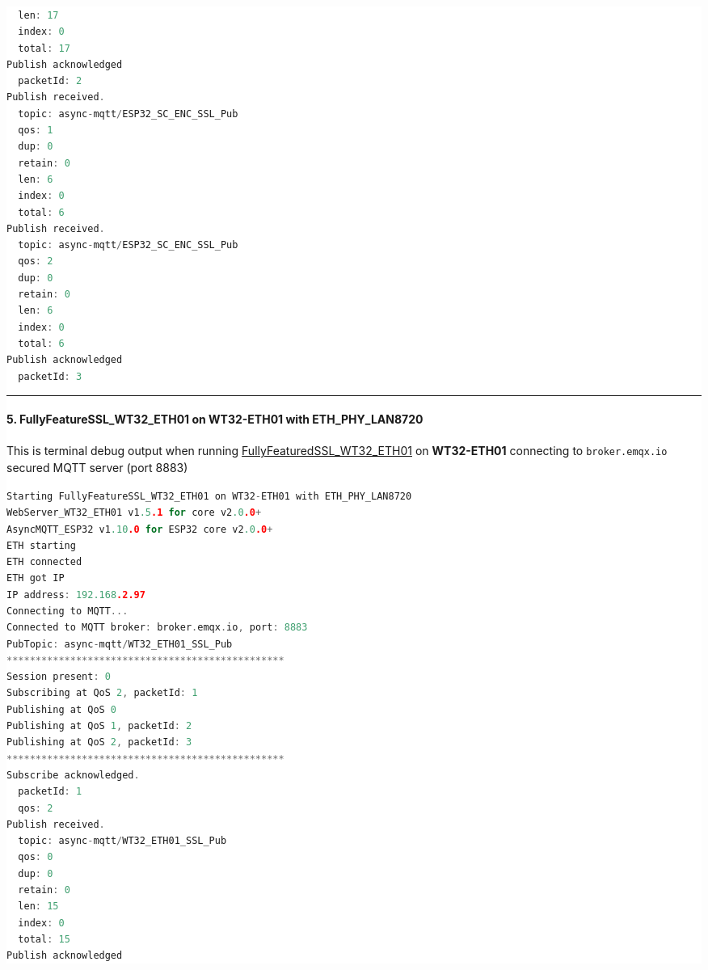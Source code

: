 ```cpp
  len: 17
  index: 0
  total: 17
Publish acknowledged
  packetId: 2
Publish received.
  topic: async-mqtt/ESP32_SC_ENC_SSL_Pub
  qos: 1
  dup: 0
  retain: 0
  len: 6
  index: 0
  total: 6
Publish received.
  topic: async-mqtt/ESP32_SC_ENC_SSL_Pub
  qos: 2
  dup: 0
  retain: 0
  len: 6
  index: 0
  total: 6
Publish acknowledged
  packetId: 3
```

---

#### 5. FullyFeatureSSL_WT32_ETH01 on WT32-ETH01 with ETH_PHY_LAN8720

This is terminal debug output when running [FullyFeaturedSSL_WT32_ETH01](examples/WT32_ETH01/FullyFeaturedSSL_WT32_ETH01) on **WT32-ETH01** connecting to `broker.emqx.io` secured MQTT server (port 8883)


```cpp
Starting FullyFeatureSSL_WT32_ETH01 on WT32-ETH01 with ETH_PHY_LAN8720
WebServer_WT32_ETH01 v1.5.1 for core v2.0.0+
AsyncMQTT_ESP32 v1.10.0 for ESP32 core v2.0.0+
ETH starting
ETH connected
ETH got IP
IP address: 192.168.2.97
Connecting to MQTT...
Connected to MQTT broker: broker.emqx.io, port: 8883
PubTopic: async-mqtt/WT32_ETH01_SSL_Pub
************************************************
Session present: 0
Subscribing at QoS 2, packetId: 1
Publishing at QoS 0
Publishing at QoS 1, packetId: 2
Publishing at QoS 2, packetId: 3
************************************************
Subscribe acknowledged.
  packetId: 1
  qos: 2
Publish received.
  topic: async-mqtt/WT32_ETH01_SSL_Pub
  qos: 0
  dup: 0
  retain: 0
  len: 15
  index: 0
  total: 15
Publish acknowledged
```